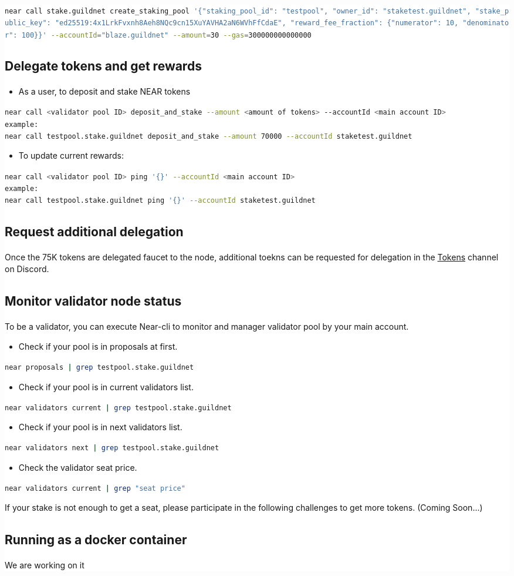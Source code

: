 ```bash
near call stake.guildnet create_staking_pool '{"staking_pool_id": "testpool", "owner_id": "staketest.guildnet", "stake_public_key": "ed25519:4x1LrkFvxnh8Aeh8NQc9cn15XuYAVHA2aN6WVhFfCdaE", "reward_fee_fraction": {"numerator": 10, "denominator": 100}}' --accountId="blaze.guildnet" --amount=30 --gas=300000000000000
```

## Delegate tokens and get rewards
   * As a user, to deposit and stake NEAR tokens
```bash
near call <validator pool ID> deposit_and_stake --amount <amount of tokens> --accountId <main account ID>
example:
near call testpool.stake.guildnet deposit_and_stake --amount 70000 --accountId staketest.guildnet
```
  * To update current rewards:
```bash
near call <validator pool ID> ping '{}' --accountId <main account ID>
example:
near call testpool.stake.guildnet ping '{}' --accountId staketest.guildnet
```

## Request additional delegation
Once the 75K tokens are delegated faucet to the node, additional toekns can be requested for delegation in the [Tokens](https://discord.gg/eUWgRVKjwr) channel on Discord. 


## Monitor validator node status
To be a validator, you can execute Near-cli to monitor and manager validator pool by your main account.  
  * Check if your pool is in proposals at first.
```bash
near proposals | grep testpool.stake.guildnet
```
  * Check if your pool is in current validators list.
```bash
near validators current | grep testpool.stake.guildnet
```  
  * Check if your pool is in next validators list.
```bash
near validators next | grep testpool.stake.guildnet
```    
  * Check the validator seat price.
```bash
near validators current | grep "seat price"
```
If your stake is not enough to get a seat, please participate in the following challenges to get more tokens. (Coming Soon...)

## Running as a docker container
We are working on it
